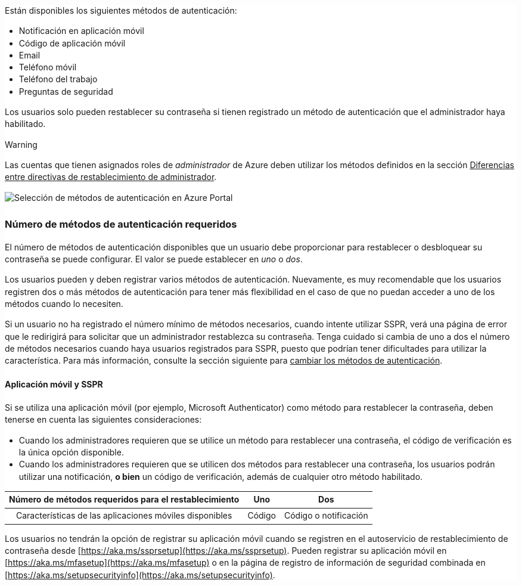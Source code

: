 Están disponibles los siguientes métodos de autenticación:

* Notificación en aplicación móvil
* Código de aplicación móvil
* Email
* Teléfono móvil
* Teléfono del trabajo
* Preguntas de seguridad

Los usuarios solo pueden restablecer su contraseña si tienen registrado un método de autenticación que el administrador haya habilitado.

> [!WARNING]
> Las cuentas que tienen asignados roles de *administrador* de Azure deben utilizar los métodos definidos en la sección [Diferencias entre directivas de restablecimiento de administrador](concept-sspr-policy.md#administrator-reset-policy-differences).

![Selección de métodos de autenticación en Azure Portal][Authentication]

### <a name="number-of-authentication-methods-required"></a>Número de métodos de autenticación requeridos

El número de métodos de autenticación disponibles que un usuario debe proporcionar para restablecer o desbloquear su contraseña se puede configurar. El valor se puede establecer en *uno* o *dos*.

Los usuarios pueden y deben registrar varios métodos de autenticación. Nuevamente, es muy recomendable que los usuarios registren dos o más métodos de autenticación para tener más flexibilidad en el caso de que no puedan acceder a uno de los métodos cuando lo necesiten.

Si un usuario no ha registrado el número mínimo de métodos necesarios, cuando intente utilizar SSPR, verá una página de error que le redirigirá para solicitar que un administrador restablezca su contraseña. Tenga cuidado si cambia de uno a dos el número de métodos necesarios cuando haya usuarios registrados para SSPR, puesto que podrían tener dificultades para utilizar la característica. Para más información, consulte la sección siguiente para [cambiar los métodos de autenticación](#change-authentication-methods).

#### <a name="mobile-app-and-sspr"></a>Aplicación móvil y SSPR

Si se utiliza una aplicación móvil (por ejemplo, Microsoft Authenticator) como método para restablecer la contraseña, deben tenerse en cuenta las siguientes consideraciones:

* Cuando los administradores requieren que se utilice un método para restablecer una contraseña, el código de verificación es la única opción disponible.
* Cuando los administradores requieren que se utilicen dos métodos para restablecer una contraseña, los usuarios podrán utilizar una notificación, **o bien** un código de verificación, además de cualquier otro método habilitado.

| Número de métodos requeridos para el restablecimiento | Uno | Dos |
| :---: | :---: | :---: |
| Características de las aplicaciones móviles disponibles | Código | Código o notificación |

Los usuarios no tendrán la opción de registrar su aplicación móvil cuando se registren en el autoservicio de restablecimiento de contraseña desde [https://aka.ms/ssprsetup](https://aka.ms/ssprsetup). Pueden registrar su aplicación móvil en [https://aka.ms/mfasetup](https://aka.ms/mfasetup) o en la página de registro de información de seguridad combinada en [https://aka.ms/setupsecurityinfo](https://aka.ms/setupsecurityinfo).


[Authentication]: ./media/concept-sspr-howitworks/manage-authentication-methods-for-password-reset.png "Métodos de autenticación de Azure AD disponibles y cantidad requerida"
[Registration]: ./media/concept-sspr-howitworks/configure-registration-options.png "Configuración de opciones de registro SSPR en Azure Portal"
[Writeback]: ./media/concept-sspr-howitworks/on-premises-integration.png "Integración local para SSPR en Azure Portal"